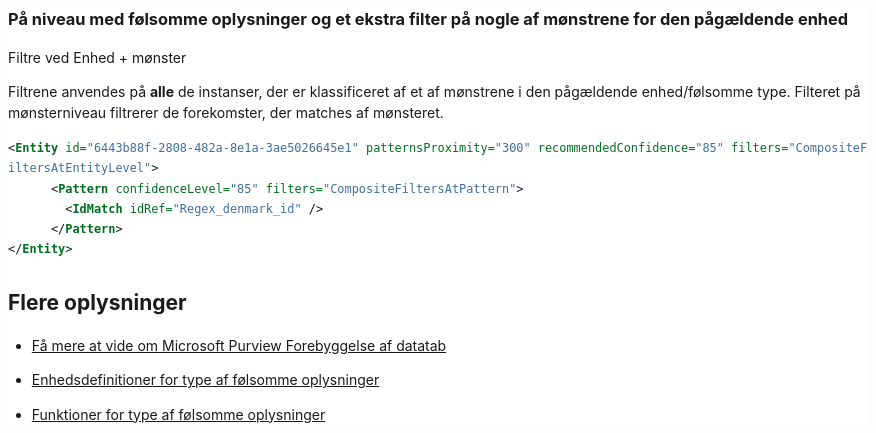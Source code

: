 
### <a name="at-sensitive-information-type-level-and-an-additional-filter-on-some-of-the-patterns-of-that-entity"></a>På niveau med følsomme oplysninger og et ekstra filter på nogle af mønstrene for den pågældende enhed

Filtre ved Enhed + mønster

Filtrene anvendes på **alle** de instanser, der er klassificeret af et af mønstrene i den pågældende enhed/følsomme type. Filteret på mønsterniveau filtrerer de forekomster, der matches af mønsteret.

```xml
<Entity id="6443b88f-2808-482a-8e1a-3ae5026645e1" patternsProximity="300" recommendedConfidence="85" filters="CompositeFiltersAtEntityLevel">
      <Pattern confidenceLevel="85" filters="CompositeFiltersAtPattern">
        <IdMatch idRef="Regex_denmark_id" />
      </Pattern>
</Entity>
``` 

 

## <a name="more-information"></a>Flere oplysninger

- [Få mere at vide om Microsoft Purview Forebyggelse af datatab](dlp-learn-about-dlp.md)

- [Enhedsdefinitioner for type af følsomme oplysninger](sensitive-information-type-entity-definitions.md)

- [Funktioner for type af følsomme oplysninger](sit-functions.md)
